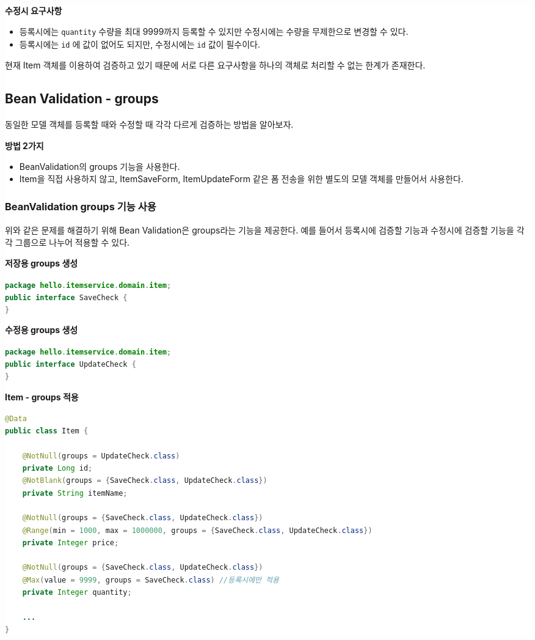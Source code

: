 **수정시 요구사항**
- 등록시에는 `quantity` 수량을 최대 9999까지 등록할 수 있지만 수정시에는 수량을 무제한으로 변경할 수 있다.
- 등록시에는 `id` 에 값이 없어도 되지만, 수정시에는 `id` 값이 필수이다.

현재 Item 객체를 이용하여 검증하고 있기 때문에 서로 다른 요구사항을 하나의 객체로 처리할 수 없는 한계가 존재한다.

## Bean Validation - groups

동일한 모델 객체를 등록할 때와 수정할 때 각각 다르게 검증하는 방법을 알아보자.

**방법 2가지**
- BeanValidation의 groups 기능을 사용한다.
- Item을 직접 사용하지 않고, ItemSaveForm, ItemUpdateForm 같은 폼 전송을 위한 별도의 모델 객체를 만들어서 사용한다.


### BeanValidation groups 기능 사용

위와 같은 문제를 해결하기 위해 Bean Validation은 groups라는 기능을 제공한다.
예를 들어서 등록시에 검증할 기능과 수정시에 검증할 기능을 각각 그룹으로 나누어 적용할 수 있다.

**저장용 groups 생성**

```java
package hello.itemservice.domain.item;
public interface SaveCheck {
}
```

**수정용 groups 생성**
```java
package hello.itemservice.domain.item;
public interface UpdateCheck {
}
```

**Item - groups 적용**

```java
@Data
public class Item {

    @NotNull(groups = UpdateCheck.class)
    private Long id;
    @NotBlank(groups = {SaveCheck.class, UpdateCheck.class})
    private String itemName;

    @NotNull(groups = {SaveCheck.class, UpdateCheck.class})
    @Range(min = 1000, max = 1000000, groups = {SaveCheck.class, UpdateCheck.class})
    private Integer price;

    @NotNull(groups = {SaveCheck.class, UpdateCheck.class})
    @Max(value = 9999, groups = SaveCheck.class) //등록시에만 적용
    private Integer quantity;
    
    ...
}
```
